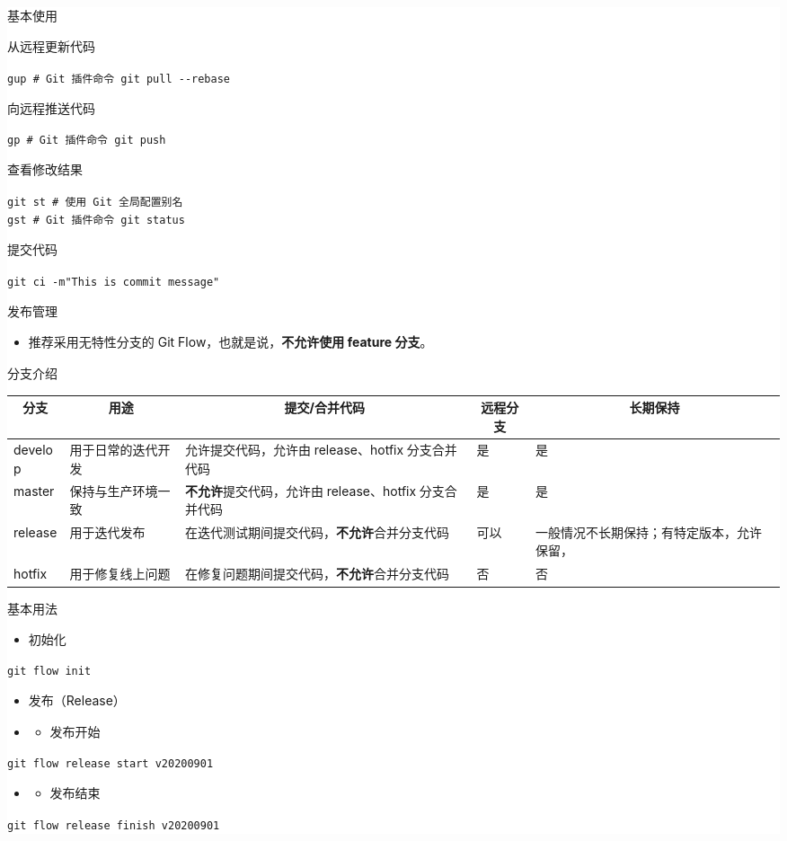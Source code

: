 基本使用

从远程更新代码

```
gup # Git 插件命令 git pull --rebase
```

向远程推送代码

```
gp # Git 插件命令 git push
```

查看修改结果

```
git st # 使用 Git 全局配置别名
gst # Git 插件命令 git status
```

提交代码

```
git ci -m"This is commit message"
```

发布管理

- 推荐采用无特性分支的 Git Flow，也就是说，**不允许使用 feature 分支**。

分支介绍

| 分支    | 用途               | 提交/合并代码                                           | 远程分支 | 长期保持                                   |
| ------- | ------------------ | ------------------------------------------------------- | -------- | ------------------------------------------ |
| develop | 用于日常的迭代开发 | 允许提交代码，允许由 release、hotfix 分支合并代码       | 是       | 是                                         |
| master  | 保持与生产环境一致 | **不允许**提交代码，允许由 release、hotfix 分支合并代码 | 是       | 是                                         |
| release | 用于迭代发布       | 在迭代测试期间提交代码，**不允许**合并分支代码          | 可以     | 一般情况不长期保持；有特定版本，允许保留， |
| hotfix  | 用于修复线上问题   | 在修复问题期间提交代码，**不允许**合并分支代码          | 否       | 否                                         |

基本用法

- 初始化

```
git flow init
```

- 发布（Release）

- - 发布开始

```
git flow release start v20200901
```

- - 发布结束

```
git flow release finish v20200901
```
